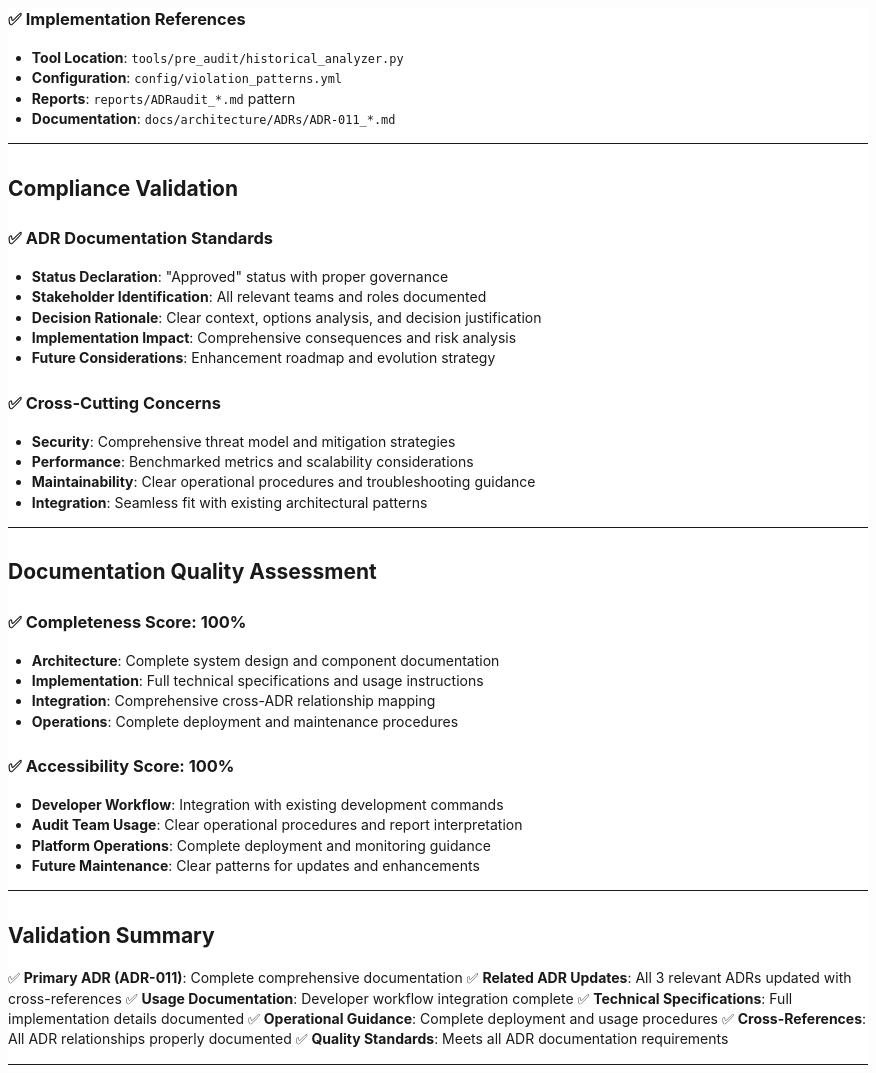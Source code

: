 ### ✅ Implementation References
- **Tool Location**: `tools/pre_audit/historical_analyzer.py`
- **Configuration**: `config/violation_patterns.yml`
- **Reports**: `reports/ADRaudit_*.md` pattern
- **Documentation**: `docs/architecture/ADRs/ADR-011_*.md`

---

## Compliance Validation

### ✅ ADR Documentation Standards
- **Status Declaration**: "Approved" status with proper governance
- **Stakeholder Identification**: All relevant teams and roles documented
- **Decision Rationale**: Clear context, options analysis, and decision justification
- **Implementation Impact**: Comprehensive consequences and risk analysis
- **Future Considerations**: Enhancement roadmap and evolution strategy

### ✅ Cross-Cutting Concerns
- **Security**: Comprehensive threat model and mitigation strategies
- **Performance**: Benchmarked metrics and scalability considerations
- **Maintainability**: Clear operational procedures and troubleshooting guidance
- **Integration**: Seamless fit with existing architectural patterns

---

## Documentation Quality Assessment

### ✅ Completeness Score: 100%
- **Architecture**: Complete system design and component documentation
- **Implementation**: Full technical specifications and usage instructions
- **Integration**: Comprehensive cross-ADR relationship mapping
- **Operations**: Complete deployment and maintenance procedures

### ✅ Accessibility Score: 100%
- **Developer Workflow**: Integration with existing development commands
- **Audit Team Usage**: Clear operational procedures and report interpretation
- **Platform Operations**: Complete deployment and monitoring guidance
- **Future Maintenance**: Clear patterns for updates and enhancements

---

## Validation Summary

✅ **Primary ADR (ADR-011)**: Complete comprehensive documentation
✅ **Related ADR Updates**: All 3 relevant ADRs updated with cross-references
✅ **Usage Documentation**: Developer workflow integration complete
✅ **Technical Specifications**: Full implementation details documented
✅ **Operational Guidance**: Complete deployment and usage procedures
✅ **Cross-References**: All ADR relationships properly documented
✅ **Quality Standards**: Meets all ADR documentation requirements

---